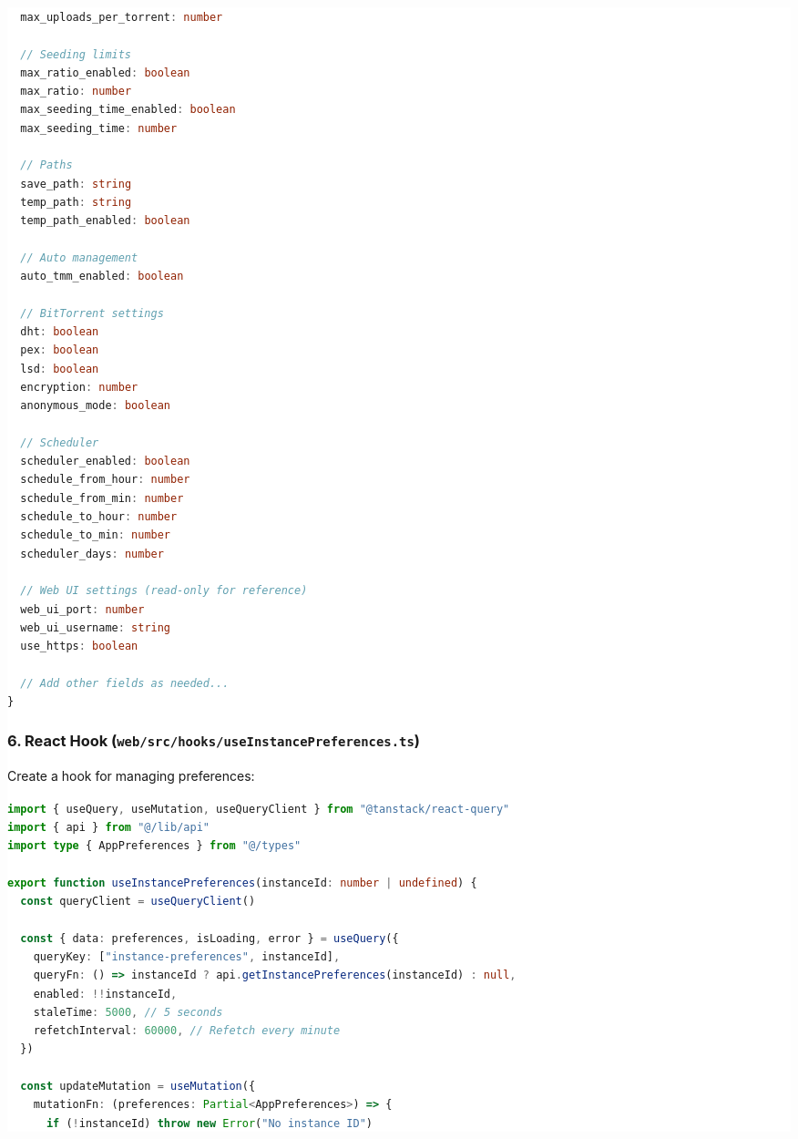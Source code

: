```typescript
  max_uploads_per_torrent: number
  
  // Seeding limits
  max_ratio_enabled: boolean
  max_ratio: number
  max_seeding_time_enabled: boolean
  max_seeding_time: number
  
  // Paths
  save_path: string
  temp_path: string
  temp_path_enabled: boolean
  
  // Auto management
  auto_tmm_enabled: boolean
  
  // BitTorrent settings
  dht: boolean
  pex: boolean
  lsd: boolean
  encryption: number
  anonymous_mode: boolean
  
  // Scheduler
  scheduler_enabled: boolean
  schedule_from_hour: number
  schedule_from_min: number
  schedule_to_hour: number
  schedule_to_min: number
  scheduler_days: number
  
  // Web UI settings (read-only for reference)
  web_ui_port: number
  web_ui_username: string
  use_https: boolean
  
  // Add other fields as needed...
}
```

### 6. React Hook (`web/src/hooks/useInstancePreferences.ts`)

Create a hook for managing preferences:

```typescript
import { useQuery, useMutation, useQueryClient } from "@tanstack/react-query"
import { api } from "@/lib/api"
import type { AppPreferences } from "@/types"

export function useInstancePreferences(instanceId: number | undefined) {
  const queryClient = useQueryClient()
  
  const { data: preferences, isLoading, error } = useQuery({
    queryKey: ["instance-preferences", instanceId],
    queryFn: () => instanceId ? api.getInstancePreferences(instanceId) : null,
    enabled: !!instanceId,
    staleTime: 5000, // 5 seconds
    refetchInterval: 60000, // Refetch every minute
  })
  
  const updateMutation = useMutation({
    mutationFn: (preferences: Partial<AppPreferences>) => {
      if (!instanceId) throw new Error("No instance ID")
```